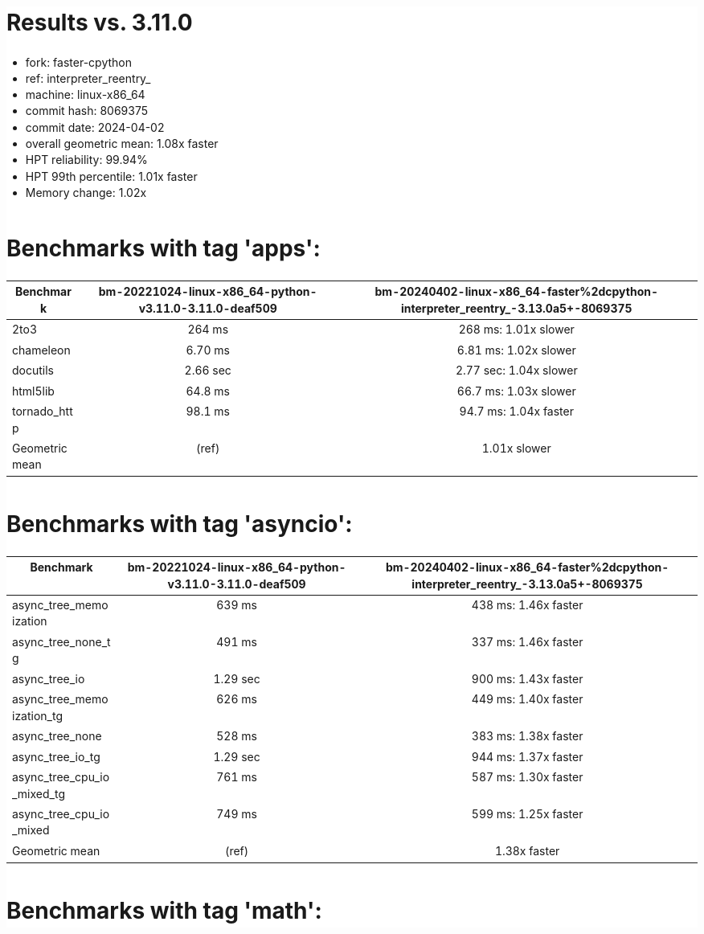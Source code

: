 # Results vs. 3.11.0

- fork: faster-cpython
- ref: interpreter_reentry_
- machine: linux-x86_64
- commit hash: 8069375
- commit date: 2024-04-02
- overall geometric mean: 1.08x faster
- HPT reliability: 99.94%
- HPT 99th percentile: 1.01x faster
- Memory change: 1.02x

Benchmarks with tag 'apps':
===========================

| Benchmark      | bm-20221024-linux-x86_64-python-v3.11.0-3.11.0-deaf509 | bm-20240402-linux-x86_64-faster%2dcpython-interpreter_reentry_-3.13.0a5+-8069375 |
|----------------|:------------------------------------------------------:|:--------------------------------------------------------------------------------:|
| 2to3           | 264 ms                                                 | 268 ms: 1.01x slower                                                             |
| chameleon      | 6.70 ms                                                | 6.81 ms: 1.02x slower                                                            |
| docutils       | 2.66 sec                                               | 2.77 sec: 1.04x slower                                                           |
| html5lib       | 64.8 ms                                                | 66.7 ms: 1.03x slower                                                            |
| tornado_http   | 98.1 ms                                                | 94.7 ms: 1.04x faster                                                            |
| Geometric mean | (ref)                                                  | 1.01x slower                                                                     |

Benchmarks with tag 'asyncio':
==============================

| Benchmark                  | bm-20221024-linux-x86_64-python-v3.11.0-3.11.0-deaf509 | bm-20240402-linux-x86_64-faster%2dcpython-interpreter_reentry_-3.13.0a5+-8069375 |
|----------------------------|:------------------------------------------------------:|:--------------------------------------------------------------------------------:|
| async_tree_memoization     | 639 ms                                                 | 438 ms: 1.46x faster                                                             |
| async_tree_none_tg         | 491 ms                                                 | 337 ms: 1.46x faster                                                             |
| async_tree_io              | 1.29 sec                                               | 900 ms: 1.43x faster                                                             |
| async_tree_memoization_tg  | 626 ms                                                 | 449 ms: 1.40x faster                                                             |
| async_tree_none            | 528 ms                                                 | 383 ms: 1.38x faster                                                             |
| async_tree_io_tg           | 1.29 sec                                               | 944 ms: 1.37x faster                                                             |
| async_tree_cpu_io_mixed_tg | 761 ms                                                 | 587 ms: 1.30x faster                                                             |
| async_tree_cpu_io_mixed    | 749 ms                                                 | 599 ms: 1.25x faster                                                             |
| Geometric mean             | (ref)                                                  | 1.38x faster                                                                     |

Benchmarks with tag 'math':
===========================
